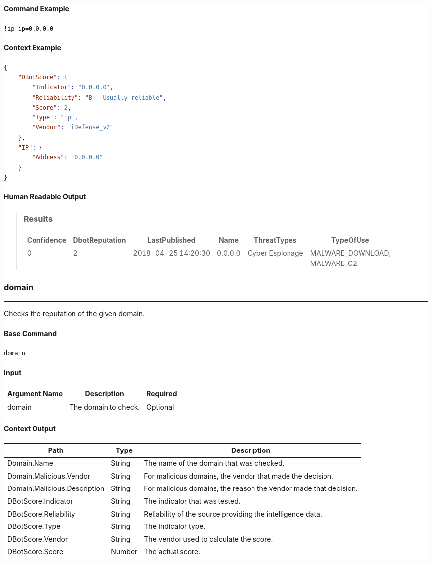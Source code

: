 
#### Command Example

```!ip ip=0.0.0.0```

#### Context Example

```json
{
    "DBotScore": {
        "Indicator": "0.0.0.0",
        "Reliability": "B - Usually reliable",
        "Score": 2,
        "Type": "ip",
        "Vendor": "iDefense_v2"
    },
    "IP": {
        "Address": "0.0.0.0"
    }
}
```

#### Human Readable Output

>### Results
>
>|Confidence|DbotReputation|LastPublished|Name|ThreatTypes|TypeOfUse|
>|---|---|---|---|---|---|
>| 0 | 2 | 2018-04-25 14:20:30 | 0.0.0.0 | Cyber Espionage | MALWARE_DOWNLOAD,<br/>MALWARE_C2 |


### domain

***
Checks the reputation of the given domain.


#### Base Command

`domain`

#### Input

| **Argument Name** | **Description** | **Required** |
| --- | --- | --- |
| domain | The domain to check. | Optional | 


#### Context Output

| **Path** | **Type** | **Description** |
| --- | --- | --- |
| Domain.Name | String | The name of the domain that was checked. | 
| Domain.Malicious.Vendor | String | For malicious domains, the vendor that made the decision. | 
| Domain.Malicious.Description | String | For malicious domains, the reason the vendor made that decision. | 
| DBotScore.Indicator | String | The indicator that was tested. |
| DBotScore.Reliability | String | Reliability of the source providing the intelligence data. | 
| DBotScore.Type | String | The indicator type. | 
| DBotScore.Vendor | String | The vendor used to calculate the score. | 
| DBotScore.Score | Number | The actual score. | 
